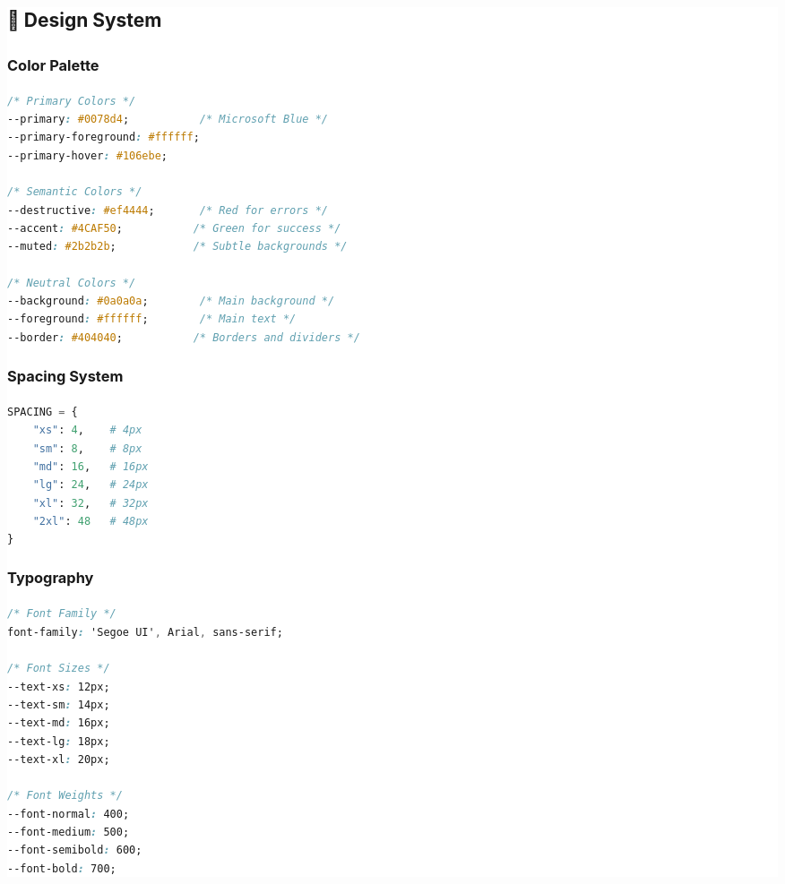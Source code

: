 
## 🎨 **Design System**

### **Color Palette**
```css
/* Primary Colors */
--primary: #0078d4;           /* Microsoft Blue */
--primary-foreground: #ffffff;
--primary-hover: #106ebe;

/* Semantic Colors */
--destructive: #ef4444;       /* Red for errors */
--accent: #4CAF50;           /* Green for success */
--muted: #2b2b2b;            /* Subtle backgrounds */

/* Neutral Colors */
--background: #0a0a0a;        /* Main background */
--foreground: #ffffff;        /* Main text */
--border: #404040;           /* Borders and dividers */
```

### **Spacing System**
```python
SPACING = {
    "xs": 4,    # 4px
    "sm": 8,    # 8px
    "md": 16,   # 16px
    "lg": 24,   # 24px
    "xl": 32,   # 32px
    "2xl": 48   # 48px
}
```

### **Typography**
```css
/* Font Family */
font-family: 'Segoe UI', Arial, sans-serif;

/* Font Sizes */
--text-xs: 12px;
--text-sm: 14px;
--text-md: 16px;
--text-lg: 18px;
--text-xl: 20px;

/* Font Weights */
--font-normal: 400;
--font-medium: 500;
--font-semibold: 600;
--font-bold: 700;
```
